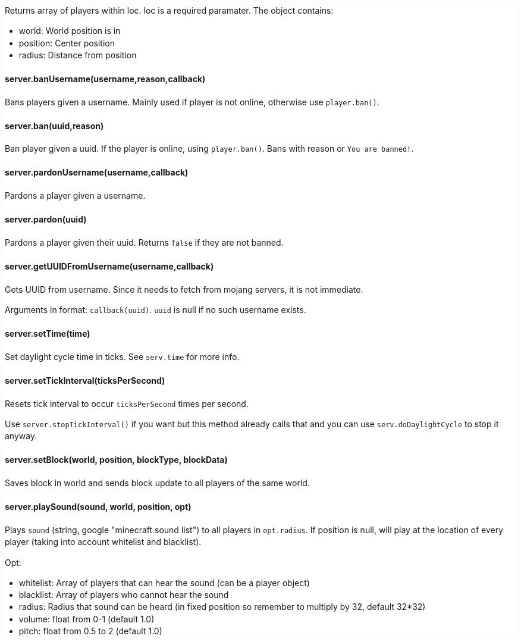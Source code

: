 Returns array of players within loc. loc is a required paramater. The object contains:

* world: World position is in
* position: Center position
* radius: Distance from position

#### server.banUsername(username,reason,callback)

Bans players given a username. Mainly used if player is not online, otherwise use `player.ban()`.

#### server.ban(uuid,reason)

Ban player given a uuid. If the player is online, using `player.ban()`. Bans with reason or `You are banned!`.

#### server.pardonUsername(username,callback)

Pardons a player given a username.

#### server.pardon(uuid)

Pardons a player given their uuid. Returns `false` if they are not banned.

#### server.getUUIDFromUsername(username,callback)

Gets UUID from username. Since it needs to fetch from mojang servers, it is not immediate.

Arguments in format: `callback(uuid)`. `uuid` is null if no such username exists.

#### server.setTime(time)

Set daylight cycle time in ticks. See `serv.time` for more info.

#### server.setTickInterval(ticksPerSecond)

Resets tick interval to occur `ticksPerSecond` times per second.

Use `server.stopTickInterval()` if you want but this method already calls that and you can use `serv.doDaylightCycle` to stop it anyway.

#### server.setBlock(world, position, blockType, blockData)

Saves block in world and sends block update to all players of the same world.

#### server.playSound(sound, world, position, opt)

Plays `sound` (string, google "minecraft sound list") to all players in `opt.radius`. 
If position is null, will play at the location of every player (taking into account whitelist and blacklist).

Opt:
- whitelist: Array of players that can hear the sound (can be a player object)
- blacklist: Array of players who cannot hear the sound
- radius: Radius that sound can be heard (in fixed position so remember to multiply by 32, default 32*32)
- volume: float from 0-1 (default 1.0)
- pitch: float from 0.5 to 2 (default 1.0)
